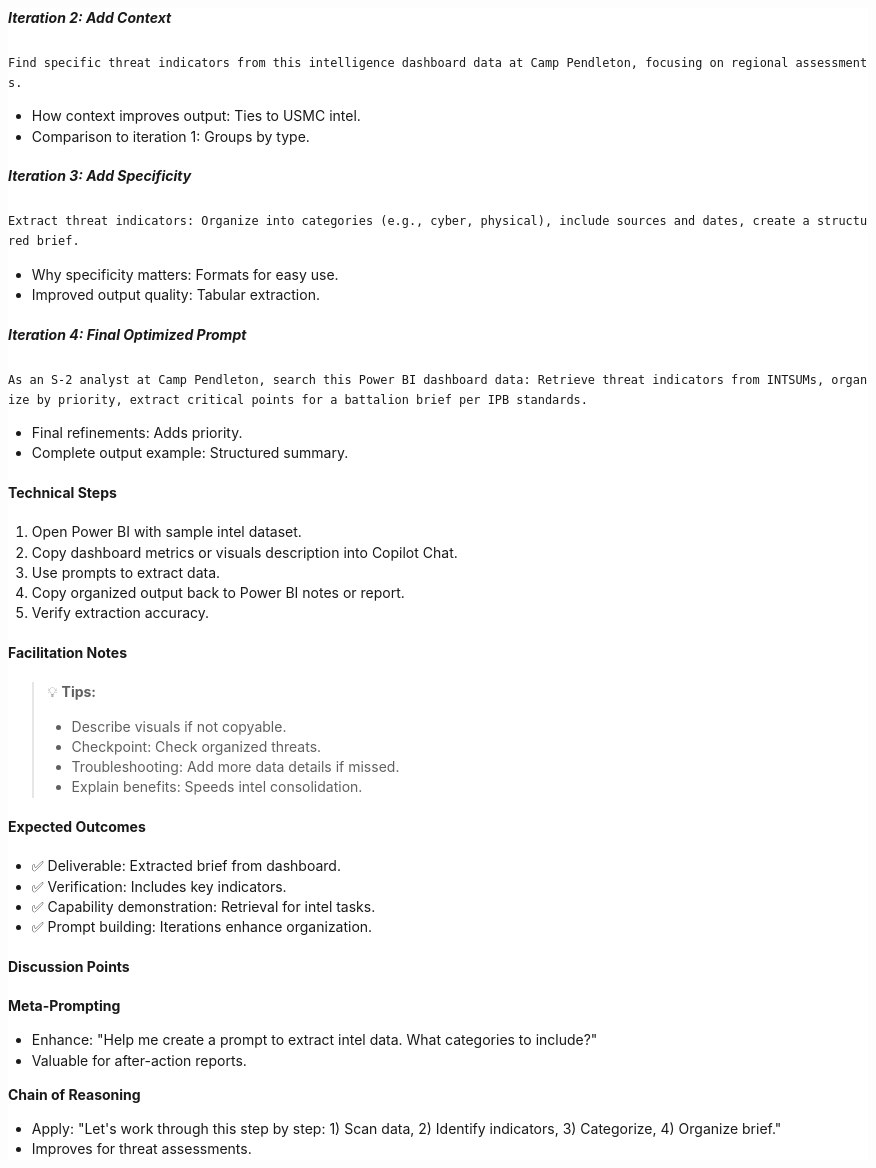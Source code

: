 ##### Iteration 2: Add Context
```
Find specific threat indicators from this intelligence dashboard data at Camp Pendleton, focusing on regional assessments.
```
- How context improves output: Ties to USMC intel.
- Comparison to iteration 1: Groups by type.

##### Iteration 3: Add Specificity
```
Extract threat indicators: Organize into categories (e.g., cyber, physical), include sources and dates, create a structured brief.
```
- Why specificity matters: Formats for easy use.
- Improved output quality: Tabular extraction.

##### Iteration 4: Final Optimized Prompt
```
As an S-2 analyst at Camp Pendleton, search this Power BI dashboard data: Retrieve threat indicators from INTSUMs, organize by priority, extract critical points for a battalion brief per IPB standards.
```
- Final refinements: Adds priority.
- Complete output example: Structured summary.

#### Technical Steps
1. Open Power BI with sample intel dataset.
2. Copy dashboard metrics or visuals description into Copilot Chat.
3. Use prompts to extract data.
4. Copy organized output back to Power BI notes or report.
5. Verify extraction accuracy.

#### Facilitation Notes
> 💡 **Tips:**
> - Describe visuals if not copyable.
> - Checkpoint: Check organized threats.
> - Troubleshooting: Add more data details if missed.
> - Explain benefits: Speeds intel consolidation.

#### Expected Outcomes
- ✅ Deliverable: Extracted brief from dashboard.
- ✅ Verification: Includes key indicators.
- ✅ Capability demonstration: Retrieval for intel tasks.
- ✅ Prompt building: Iterations enhance organization.

#### Discussion Points

**Meta-Prompting**
- Enhance: "Help me create a prompt to extract intel data. What categories to include?"
- Valuable for after-action reports.

**Chain of Reasoning**
- Apply: "Let's work through this step by step: 1) Scan data, 2) Identify indicators, 3) Categorize, 4) Organize brief."
- Improves for threat assessments.
